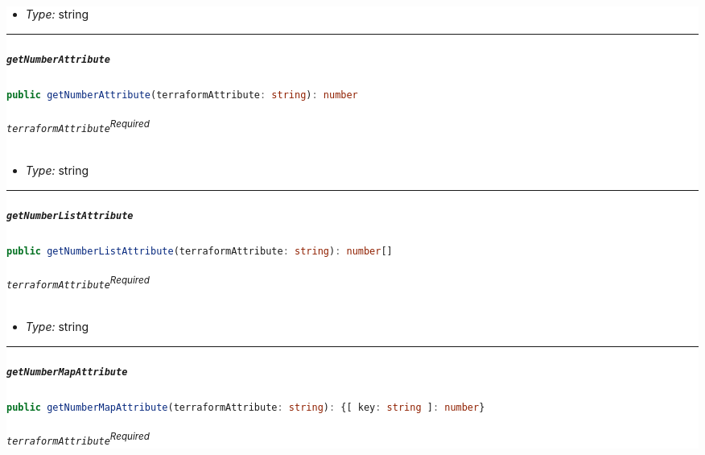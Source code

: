 - *Type:* string

---

##### `getNumberAttribute` <a name="getNumberAttribute" id="rhizo-co-terraform-provider-oci.dataOciJmsJavaDownloadsJavaDownloadRecords.DataOciJmsJavaDownloadsJavaDownloadRecords.getNumberAttribute"></a>

```typescript
public getNumberAttribute(terraformAttribute: string): number
```

###### `terraformAttribute`<sup>Required</sup> <a name="terraformAttribute" id="rhizo-co-terraform-provider-oci.dataOciJmsJavaDownloadsJavaDownloadRecords.DataOciJmsJavaDownloadsJavaDownloadRecords.getNumberAttribute.parameter.terraformAttribute"></a>

- *Type:* string

---

##### `getNumberListAttribute` <a name="getNumberListAttribute" id="rhizo-co-terraform-provider-oci.dataOciJmsJavaDownloadsJavaDownloadRecords.DataOciJmsJavaDownloadsJavaDownloadRecords.getNumberListAttribute"></a>

```typescript
public getNumberListAttribute(terraformAttribute: string): number[]
```

###### `terraformAttribute`<sup>Required</sup> <a name="terraformAttribute" id="rhizo-co-terraform-provider-oci.dataOciJmsJavaDownloadsJavaDownloadRecords.DataOciJmsJavaDownloadsJavaDownloadRecords.getNumberListAttribute.parameter.terraformAttribute"></a>

- *Type:* string

---

##### `getNumberMapAttribute` <a name="getNumberMapAttribute" id="rhizo-co-terraform-provider-oci.dataOciJmsJavaDownloadsJavaDownloadRecords.DataOciJmsJavaDownloadsJavaDownloadRecords.getNumberMapAttribute"></a>

```typescript
public getNumberMapAttribute(terraformAttribute: string): {[ key: string ]: number}
```

###### `terraformAttribute`<sup>Required</sup> <a name="terraformAttribute" id="rhizo-co-terraform-provider-oci.dataOciJmsJavaDownloadsJavaDownloadRecords.DataOciJmsJavaDownloadsJavaDownloadRecords.getNumberMapAttribute.parameter.terraformAttribute"></a>
